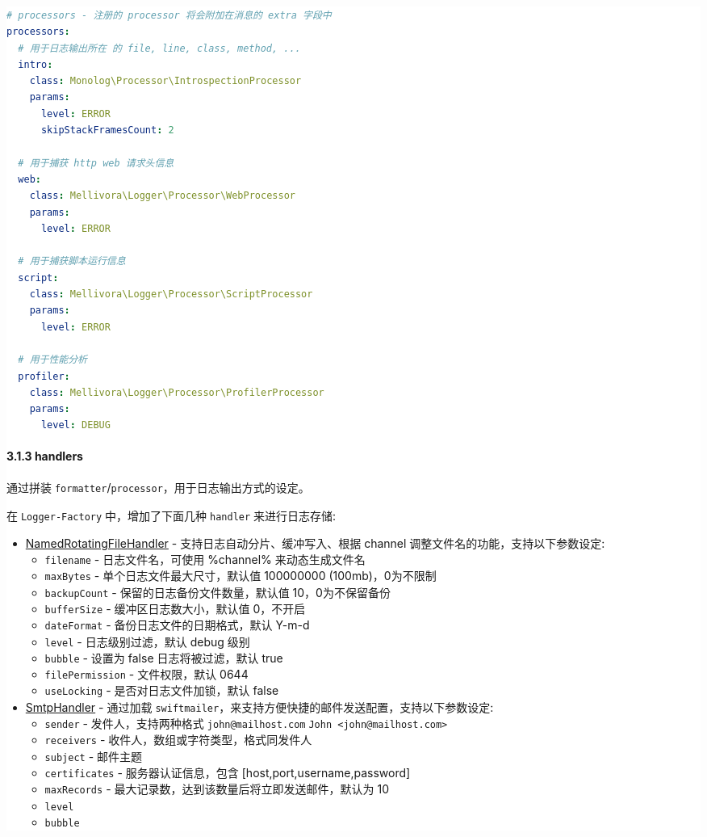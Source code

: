 ```yaml
# processors - 注册的 processor 将会附加在消息的 extra 字段中
processors:
  # 用于日志输出所在 的 file, line, class, method, ...
  intro:
    class: Monolog\Processor\IntrospectionProcessor
    params:
      level: ERROR
      skipStackFramesCount: 2

  # 用于捕获 http web 请求头信息
  web:
    class: Mellivora\Logger\Processor\WebProcessor
    params:
      level: ERROR

  # 用于捕获脚本运行信息
  script:
    class: Mellivora\Logger\Processor\ScriptProcessor
    params:
      level: ERROR

  # 用于性能分析
  profiler:
    class: Mellivora\Logger\Processor\ProfilerProcessor
    params:
      level: DEBUG
```

#### 3.1.3 handlers

通过拼装 `formatter`/`processor`，用于日志输出方式的设定。

在 `Logger-Factory` 中，增加了下面几种 `handler` 来进行日志存储:

- [NamedRotatingFileHandler](src/Handler/NamedRotatingFileHandler.php) - 支持日志自动分片、缓冲写入、根据 channel 调整文件名的功能，支持以下参数设定:
    - `filename` - 日志文件名，可使用 %channel% 来动态生成文件名
    - `maxBytes` - 单个日志文件最大尺寸，默认值 100000000 (100mb)，0为不限制
    - `backupCount` - 保留的日志备份文件数量，默认值 10，0为不保留备份
    - `bufferSize` - 缓冲区日志数大小，默认值 0，不开启
    - `dateFormat` - 备份日志文件的日期格式，默认 Y-m-d
    - `level` - 日志级别过滤，默认 debug 级别
    - `bubble` - 设置为 false 日志将被过滤，默认 true
    - `filePermission` - 文件权限，默认 0644
    - `useLocking` - 是否对日志文件加锁，默认 false
- [SmtpHandler](src/Handler/SmtpHandler.php) - 通过加载 `swiftmailer`，来支持方便快捷的邮件发送配置，支持以下参数设定:
    - `sender` - 发件人，支持两种格式 `john@mailhost.com` `John <john@mailhost.com>`
    - `receivers` - 收件人，数组或字符类型，格式同发件人
    - `subject` - 邮件主题
    - `certificates` - 服务器认证信息，包含 [host,port,username,password]
    - `maxRecords` - 最大记录数，达到该数量后将立即发送邮件，默认为 10
    - `level`
    - `bubble`
